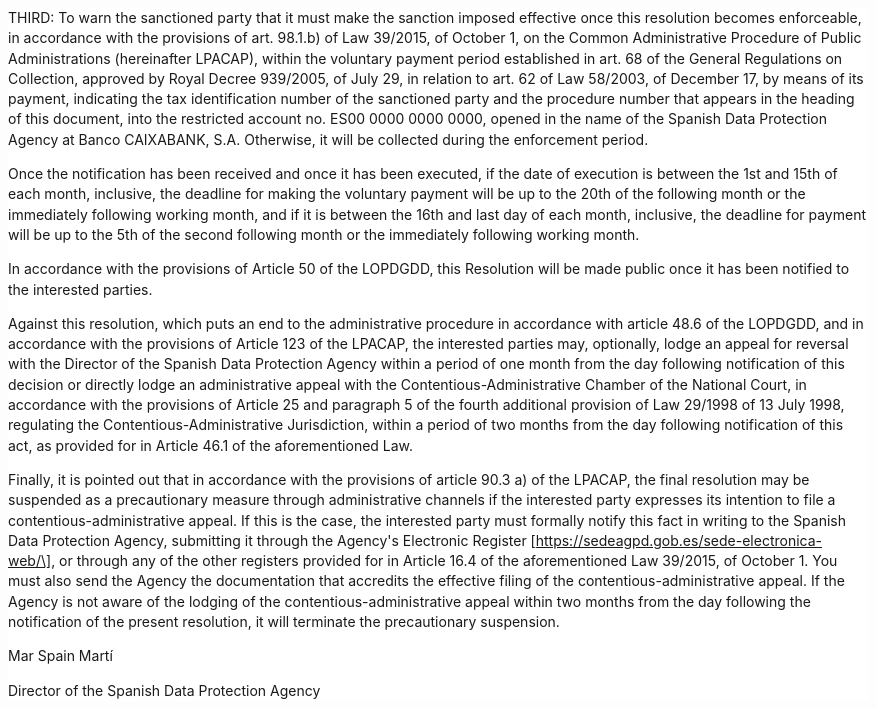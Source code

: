 THIRD: To warn the sanctioned party that it must make the sanction imposed effective once this resolution becomes enforceable, in accordance with the provisions of art. 98.1.b) of Law 39/2015, of October 1, on the Common Administrative Procedure of Public Administrations (hereinafter LPACAP), within the voluntary payment period established in art. 68 of the General Regulations on Collection, approved by Royal Decree 939/2005, of July 29, in relation to art. 62 of Law 58/2003, of December 17, by means of its payment, indicating the tax identification number of the sanctioned party and the procedure number that appears in the heading of this document, into the restricted account no. ES00 0000 0000 0000, opened in the name of the Spanish Data Protection Agency at Banco CAIXABANK, S.A. Otherwise, it will be collected during the enforcement period.

Once the notification has been received and once it has been executed, if the date of execution is between the 1st and 15th of each month, inclusive, the deadline for making the voluntary payment will be up to the 20th of the following month or the immediately following working month, and if it is between the 16th and last day of each month, inclusive, the deadline for payment will be up to the 5th of the second following month or the immediately following working month.

In accordance with the provisions of Article 50 of the LOPDGDD, this Resolution will be made public once it has been notified to the interested parties.

Against this resolution, which puts an end to the administrative procedure in accordance with article 48.6 of the LOPDGDD, and in accordance with the provisions of Article 123 of the LPACAP, the interested parties may, optionally, lodge an appeal for reversal with the Director of the Spanish Data Protection Agency within a period of one month from the day following notification of this decision or directly lodge an administrative appeal with the Contentious-Administrative Chamber of the National Court, in accordance with the provisions of Article 25 and paragraph 5 of the fourth additional provision of Law 29/1998 of 13 July 1998, regulating the Contentious-Administrative Jurisdiction, within a period of two months from the day following notification of this act, as provided for in Article 46.1 of the aforementioned Law.

Finally, it is pointed out that in accordance with the provisions of article 90.3 a) of the LPACAP, the final resolution may be suspended as a precautionary measure through administrative channels if the interested party expresses its intention to file a contentious-administrative appeal. If this is the case, the interested party must formally notify this fact in writing to the Spanish Data Protection Agency, submitting it through the Agency's Electronic Register \[https://sedeagpd.gob.es/sede-electronica-web/\], or through any of the other registers provided for in Article 16.4 of the aforementioned Law 39/2015, of October 1. You must also send the Agency the documentation that accredits the effective filing of the contentious-administrative appeal. If the Agency is not aware of the lodging of the contentious-administrative appeal within two months from the day following the notification of the present resolution, it will terminate the precautionary suspension.

Mar Spain Martí
 

Director of the Spanish Data Protection Agency
